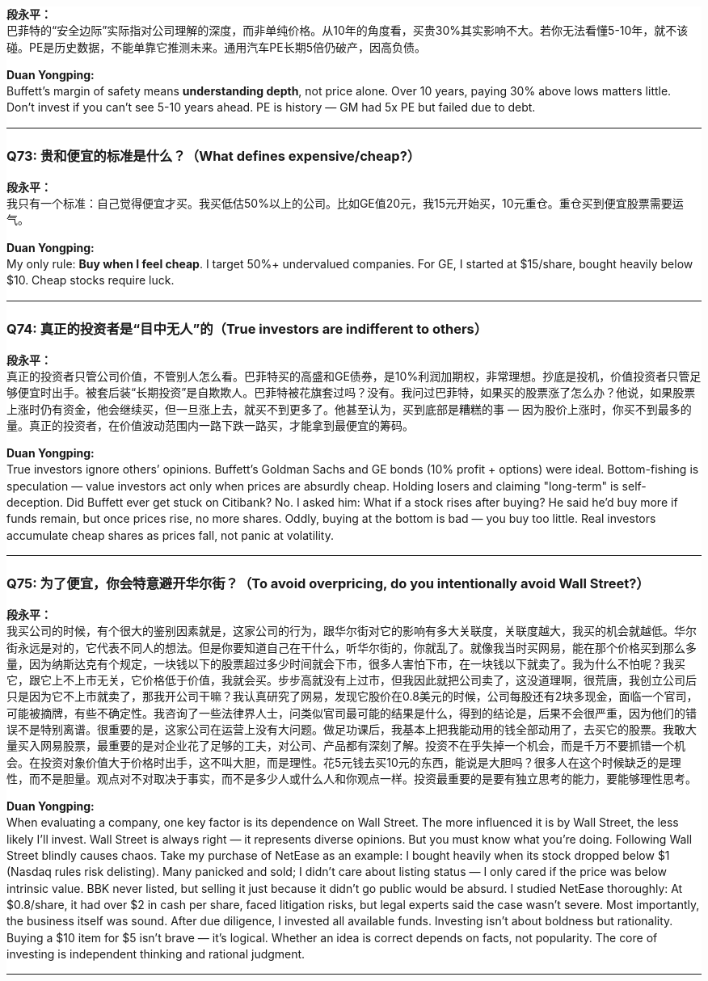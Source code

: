 **段永平：**  
巴菲特的“安全边际”实际指对公司理解的深度，而非单纯价格。从10年的角度看，买贵30%其实影响不大。若你无法看懂5-10年，就不该碰。PE是历史数据，不能单靠它推测未来。通用汽车PE长期5倍仍破产，因高负债。  

**Duan Yongping:**  
Buffett’s margin of safety means **understanding depth**, not price alone. Over 10 years, paying 30% above lows matters little. Don’t invest if you can’t see 5-10 years ahead. PE is history — GM had 5x PE but failed due to debt.

---

### **Q73: 贵和便宜的标准是什么？（What defines expensive/cheap?）**

**段永平：**  
我只有一个标准：自己觉得便宜才买。我买低估50%以上的公司。比如GE值20元，我15元开始买，10元重仓。重仓买到便宜股票需要运气。  

**Duan Yongping:**  
My only rule: **Buy when I feel cheap**. I target 50%+ undervalued companies. For GE, I started at $15/share, bought heavily below $10. Cheap stocks require luck.

---

### **Q74: 真正的投资者是“目中无人”的（True investors are indifferent to others）**

**段永平：**  
真正的投资者只管公司价值，不管别人怎么看。巴菲特买的高盛和GE债券，是10%利润加期权，非常理想。抄底是投机，价值投资者只管足够便宜时出手。被套后装“长期投资”是自欺欺人。巴菲特被花旗套过吗？没有。我问过巴菲特，如果买的股票涨了怎么办？他说，如果股票上涨时仍有资金，他会继续买，但一旦涨上去，就买不到更多了。他甚至认为，买到底部是糟糕的事 — 因为股价上涨时，你买不到最多的量。真正的投资者，在价值波动范围内一路下跌一路买，才能拿到最便宜的筹码。  

**Duan Yongping:**  
True investors ignore others’ opinions. Buffett’s Goldman Sachs and GE bonds (10% profit + options) were ideal. Bottom-fishing is speculation — value investors act only when prices are absurdly cheap. Holding losers and claiming "long-term" is self-deception. Did Buffett ever get stuck on Citibank? No. I asked him: What if a stock rises after buying? He said he’d buy more if funds remain, but once prices rise, no more shares. Oddly, buying at the bottom is bad — you buy too little. Real investors accumulate cheap shares as prices fall, not panic at volatility.

---

### **Q75: 为了便宜，你会特意避开华尔街？（To avoid overpricing, do you intentionally avoid Wall Street?）**

**段永平：**  
我买公司的时候，有个很大的鉴别因素就是，这家公司的行为，跟华尔街对它的影响有多大关联度，关联度越大，我买的机会就越低。华尔街永远是对的，它代表不同人的想法。但是你要知道自己在干什么，听华尔街的，你就乱了。就像我当时买网易，能在那个价格买到那么多量，因为纳斯达克有个规定，一块钱以下的股票超过多少时间就会下市，很多人害怕下市，在一块钱以下就卖了。我为什么不怕呢？我买它，跟它上不上市无关，它价格低于价值，我就会买。步步高就没有上过市，但我因此就把公司卖了，这没道理啊，很荒唐，我创立公司后只是因为它不上市就卖了，那我开公司干嘛？我认真研究了网易，发现它股价在0.8美元的时候，公司每股还有2块多现金，面临一个官司，可能被摘牌，有些不确定性。我咨询了一些法律界人士，问类似官司最可能的结果是什么，得到的结论是，后果不会很严重，因为他们的错误不是特别离谱。很重要的是，这家公司在运营上没有大问题。做足功课后，我基本上把我能动用的钱全部动用了，去买它的股票。我敢大量买入网易股票，最重要的是对企业花了足够的工夫，对公司、产品都有深刻了解。投资不在乎失掉一个机会，而是千万不要抓错一个机会。在投资对象价值大于价格时出手，这不叫大胆，而是理性。花5元钱去买10元的东西，能说是大胆吗？很多人在这个时候缺乏的是理性，而不是胆量。观点对不对取决于事实，而不是多少人或什么人和你观点一样。投资最重要的是要有独立思考的能力，要能够理性思考。  

**Duan Yongping:**  
When evaluating a company, one key factor is its dependence on Wall Street. The more influenced it is by Wall Street, the less likely I’ll invest. Wall Street is always right — it represents diverse opinions. But you must know what you’re doing. Following Wall Street blindly causes chaos. Take my purchase of NetEase as an example: I bought heavily when its stock dropped below $1 (Nasdaq rules risk delisting). Many panicked and sold; I didn’t care about listing status — I only cared if the price was below intrinsic value. BBK never listed, but selling it just because it didn’t go public would be absurd. I studied NetEase thoroughly: At $0.8/share, it had over $2 in cash per share, faced litigation risks, but legal experts said the case wasn’t severe. Most importantly, the business itself was sound. After due diligence, I invested all available funds. Investing isn’t about boldness but rationality. Buying a $10 item for $5 isn’t brave — it’s logical. Whether an idea is correct depends on facts, not popularity. The core of investing is independent thinking and rational judgment.

---